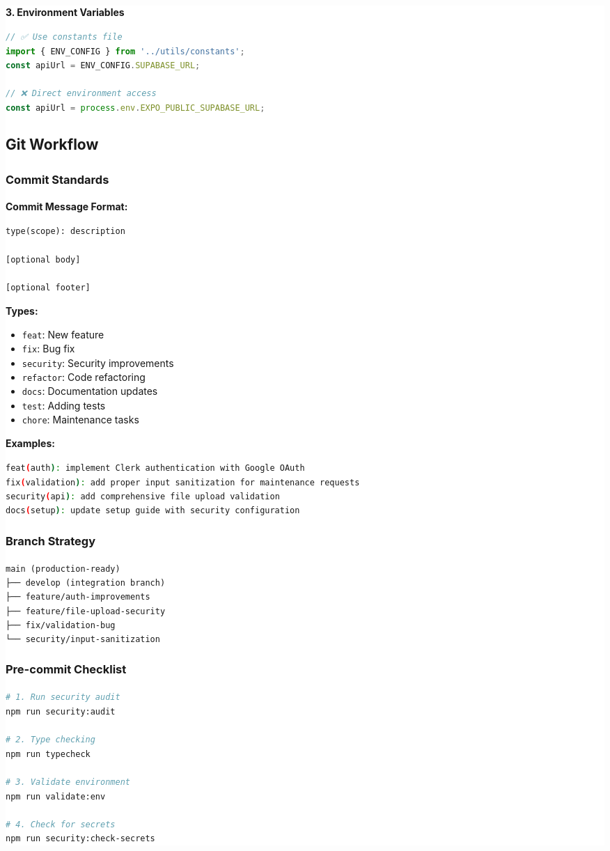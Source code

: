 **3. Environment Variables**
```typescript
// ✅ Use constants file
import { ENV_CONFIG } from '../utils/constants';
const apiUrl = ENV_CONFIG.SUPABASE_URL;

// ❌ Direct environment access
const apiUrl = process.env.EXPO_PUBLIC_SUPABASE_URL;
```

## Git Workflow

### Commit Standards

**Commit Message Format:**
```
type(scope): description

[optional body]

[optional footer]
```

**Types:**
- `feat`: New feature
- `fix`: Bug fix
- `security`: Security improvements
- `refactor`: Code refactoring
- `docs`: Documentation updates
- `test`: Adding tests
- `chore`: Maintenance tasks

**Examples:**
```bash
feat(auth): implement Clerk authentication with Google OAuth
fix(validation): add proper input sanitization for maintenance requests
security(api): add comprehensive file upload validation
docs(setup): update setup guide with security configuration
```

### Branch Strategy

```
main (production-ready)
├── develop (integration branch)
├── feature/auth-improvements
├── feature/file-upload-security
├── fix/validation-bug
└── security/input-sanitization
```

### Pre-commit Checklist

```bash
# 1. Run security audit
npm run security:audit

# 2. Type checking
npm run typecheck

# 3. Validate environment
npm run validate:env

# 4. Check for secrets
npm run security:check-secrets

```